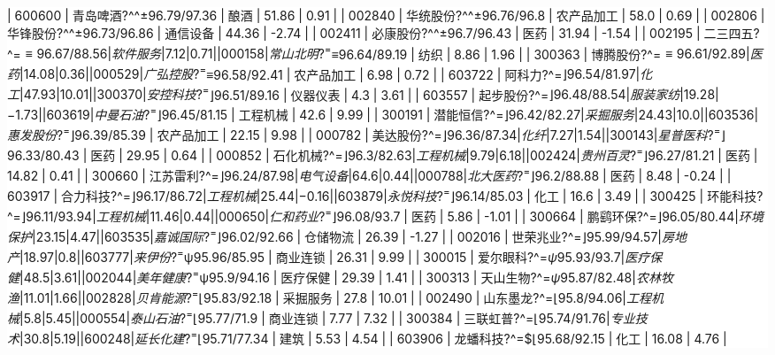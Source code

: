 | 600600 | 青岛啤酒?^^±96.79/97.36  |    酿酒    |   51.86   |  0.91  |
| 002840 |  华统股份?^^±96.76/96.8  | 农产品加工 |    58.0   |  0.69  |
| 002806 | 华锋股份?^^±96.73/96.86  |  通信设备  |   44.36   | -2.74  |
| 002411 |  必康股份?^^±96.7/96.43  |    医药    |   31.94   | -1.54  |
| 002195 | 二三四五?^=$≡96.67/88.56 |  软件服务  |    7.12   |  0.71  |
| 000158 | 常山北明?^=$≡96.64/89.19 |    纺织    |    8.86   |  1.96  |
| 300363 | 博腾股份?^=$≡96.61/92.89 |    医药    |   14.08   |  0.36  |
| 000529 | 广弘控股?^=$≡96.58/92.41 | 农产品加工 |    6.98   |  0.72  |
| 603722 |  阿科力?^=$⌋96.54/81.97  |    化工    |   47.93   | 10.01  |
| 300370 | 安控科技?^=$⌋96.51/89.16 |  仪器仪表  |    4.3    |  3.61  |
| 603557 | 起步股份?^=$⌋96.48/88.54 |  服装家纺  |   19.28   | -1.73  |
| 603619 | 中曼石油?^=$⌋96.45/81.15 |  工程机械  |    42.6   |  9.99  |
| 300191 | 潜能恒信?^=$⌋96.42/82.27 |  采掘服务  |   24.43   |  10.0  |
| 603536 | 惠发股份?^=$⌋96.39/85.39 | 农产品加工 |   22.15   |  9.98  |
| 000782 | 美达股份?^=$⌋96.36/87.34 |    化纤    |    7.27   |  1.54  |
| 300143 | 星普医科?^=$⌋96.33/80.43 |    医药    |   29.95   |  0.64  |
| 000852 | 石化机械?^=$⌋96.3/82.63  |  工程机械  |    9.79   |  6.18  |
| 002424 | 贵州百灵?^=$⌋96.27/81.21 |    医药    |   14.82   |  0.41  |
| 300660 | 江苏雷利?^=$⌋96.24/87.98 |  电气设备  |    64.6   |  0.44  |
| 000788 | 北大医药?^=$⌋96.2/88.88  |    医药    |    8.48   | -0.24  |
| 603917 | 合力科技?^=$⌋96.17/86.72 |  工程机械  |   25.44   | -0.16  |
| 603879 | 永悦科技?^=$⌋96.14/85.03 |    化工    |    16.6   |  3.49  |
| 300425 | 环能科技?^=$⌋96.11/93.94 |  工程机械  |   11.46   |  0.44  |
| 000650 | 仁和药业?^=$⌋96.08/93.7  |    医药    |    5.86   | -1.01  |
| 300664 | 鹏鹞环保?^=$⌋96.05/80.44 |  环境保护  |   23.15   |  4.47  |
| 603535 | 嘉诚国际?^=$⌋96.02/92.66 |  仓储物流  |   26.39   | -1.27  |
| 002016 | 世荣兆业?^=$⌋95.99/94.57 |   房地产   |   18.97   |  0.8   |
| 603777 |  来伊份?^=$ψ95.96/85.95  |  商业连锁  |   26.31   |  9.99  |
| 300015 | 爱尔眼科?^=$ψ95.93/93.7  |  医疗保健  |    48.5   |  3.61  |
| 002044 | 美年健康?^=$ψ95.9/94.16  |  医疗保健  |   29.39   |  1.41  |
| 300313 | 天山生物?^=$ψ95.87/82.48 |  农林牧渔  |   11.01   |  1.66  |
| 002828 | 贝肯能源?^=$⌊95.83/92.18 |  采掘服务  |    27.8   | 10.01  |
| 002490 | 山东墨龙?^=$⌊95.8/94.06  |  工程机械  |    5.8    |  5.45  |
| 000554 | 泰山石油?^=$⌊95.77/71.9  |  商业连锁  |    7.77   |  7.32  |
| 300384 | 三联虹普?^=$⌊95.74/91.76 |  专业技术  |    30.8   |  5.19  |
| 600248 | 延长化建?^=$⌊95.71/77.34 |    建筑    |    5.53   |  4.54  |
| 603906 | 龙蟠科技?^=$⌊95.68/92.15 |    化工    |   16.08   |  4.76  |